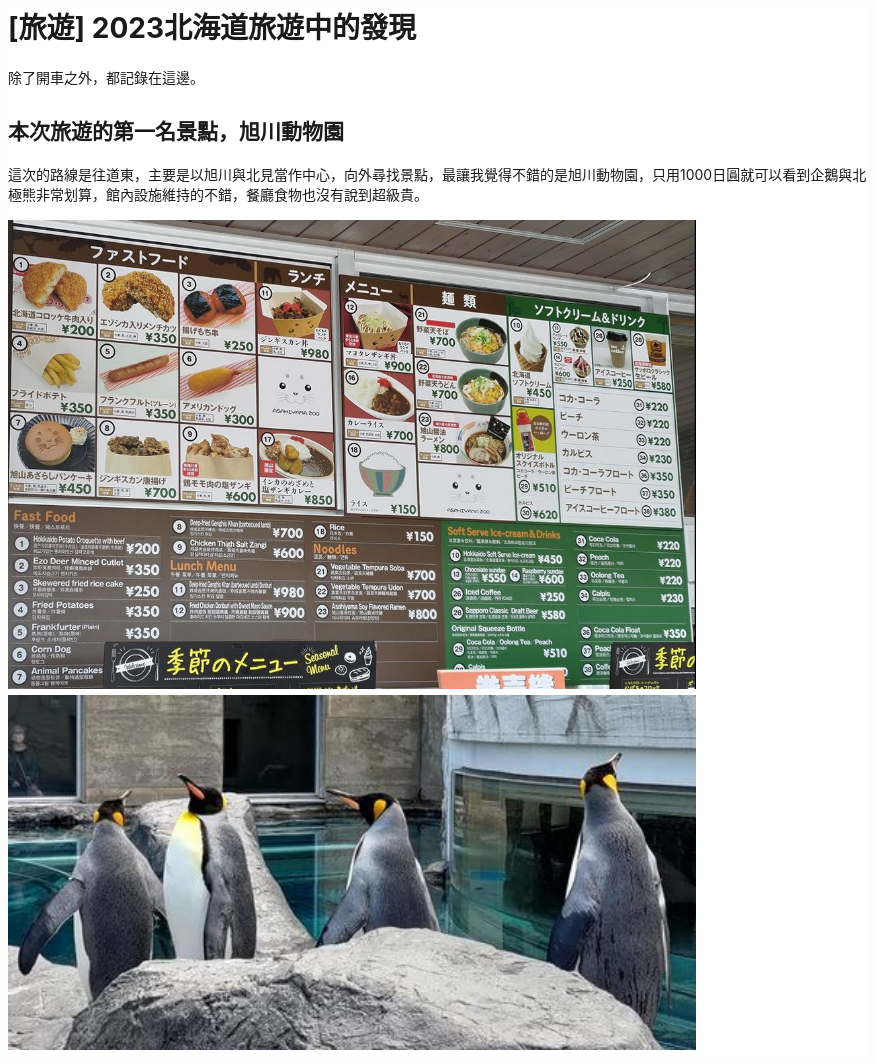 # [旅遊] 2023北海道旅遊中的發現


除了開車之外，都記錄在這邊。



<iframe src="https://open.firstory.me/embed/story/clj1m489b0db401vm0q0delk2" height="180" width="99%" frameborder="0" scrolling="no"></iframe>

## 本次旅遊的第一名景點，旭川動物園
這次的路線是往道東，主要是以旭川與北見當作中心，向外尋找景點，最讓我覺得不錯的是旭川動物園，只用1000日圓就可以看到企鵝與北極熊非常划算，館內設施維持的不錯，餐廳食物也沒有說到超級貴。

<img src="zoo0.JPG" width="80%">

<img src="zoo1.JPG" width="80%">
